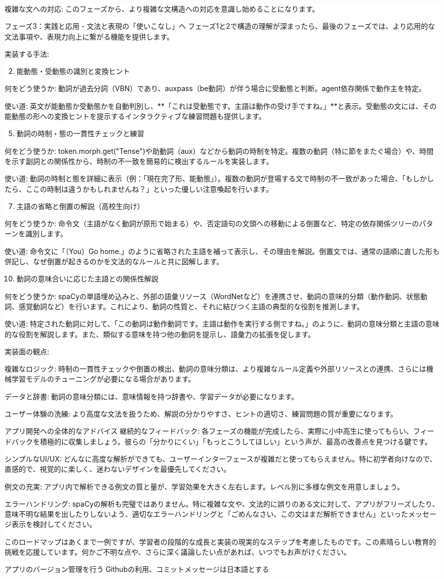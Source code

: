 複雑な文への対応: このフェーズから、より複雑な文構造への対応を意識し始めることになります。

フェーズ3：実践と応用 - 文法と表現の「使いこなし」へ
フェーズ1と2で構造の理解が深まったら、最後のフェーズでは、より応用的な文法事項や、表現力向上に繋がる機能を提供します。

実装する手法:

2. 能動態・受動態の識別と変換ヒント

何をどう使うか: 動詞が過去分詞（VBN）であり、auxpass（be動詞）が伴う場合に受動態と判断。agent依存関係で動作主を特定。

使い道: 英文が能動態か受動態かを自動判別し、**「これは受動態です。主語は動作の受け手ですね。」**と表示。受動態の文には、その能動態の形への変換ヒントを提示するインタラクティブな練習問題も提供します。

5. 動詞の時制・態の一貫性チェックと練習

何をどう使うか: token.morph.get("Tense")や助動詞（aux）などから動詞の時制を特定。複数の動詞（特に節をまたぐ場合）や、時間を示す副詞との関係性から、時制の不一致を簡易的に検出するルールを実装します。

使い道: 動詞の時制と態を詳細に表示（例：「現在完了形、能動態」）。複数の動詞が登場する文で時制の不一致があった場合、「もしかしたら、ここの時制は違うかもしれませんね？」といった優しい注意喚起を行います。

7. 主語の省略と倒置の解説（高校生向け）

何をどう使うか: 命令文（主語がなく動詞が原形で始まる）や、否定語句の文頭への移動による倒置など、特定の依存関係ツリーのパターンを識別します。

使い道: 命令文に「（You）Go home.」のように省略された主語を補って表示し、その理由を解説。倒置文では、通常の語順に直した形も併記し、なぜ倒置が起きるのかを文法的なルールと共に図解します。

10. 動詞の意味合いに応じた主語との関係性解説

何をどう使うか: spaCyの単語埋め込みと、外部の語彙リソース（WordNetなど）を連携させ、動詞の意味的分類（動作動詞、状態動詞、感覚動詞など）を行います。これにより、動詞の性質と、それに結びつく主語の典型的な役割を推測します。

使い道: 特定された動詞に対して、「この動詞は動作動詞です。主語は動作を実行する側ですね。」のように、動詞の意味分類と主語の意味的な役割を解説します。また、類似する意味を持つ他の動詞を提示し、語彙力の拡張を促します。

実装面の観点:

複雑なロジック: 時制の一貫性チェックや倒置の検出、動詞の意味分類は、より複雑なルール定義や外部リソースとの連携、さらには機械学習モデルのチューニングが必要になる場合があります。

データと辞書: 動詞の意味分類には、意味情報を持つ辞書や、学習データが必要になります。

ユーザー体験の洗練: より高度な文法を扱うため、解説の分かりやすさ、ヒントの適切さ、練習問題の質が重要になります。

アプリ開発への全体的なアドバイス
継続的なフィードバック: 各フェーズの機能が完成したら、実際に小中高生に使ってもらい、フィードバックを積極的に収集しましょう。彼らの「分かりにくい」「もっとこうしてほしい」という声が、最高の改善点を見つける鍵です。

シンプルなUI/UX: どんなに高度な解析ができても、ユーザーインターフェースが複雑だと使ってもらえません。特に初学者向けなので、直感的で、視覚的に楽しく、迷わないデザインを最優先してください。

例文の充実: アプリ内で解析できる例文の質と量が、学習効果を大きく左右します。レベル別に多様な例文を用意しましょう。

エラーハンドリング: spaCyの解析も完璧ではありません。特に複雑な文や、文法的に誤りのある文に対して、アプリがフリーズしたり、意味不明な結果を出したりしないよう、適切なエラーハンドリングと「ごめんなさい、この文はまだ解析できません」といったメッセージ表示を検討してください。

このロードマップはあくまで一例ですが、学習者の段階的な成長と実装の現実的なステップを考慮したものです。この素晴らしい教育的挑戦を応援しています。何かご不明な点や、さらに深く議論したい点があれば、いつでもお声がけください。

アプリのバージョン管理を行う
Githubの利用、コミットメッセージは日本語とする





